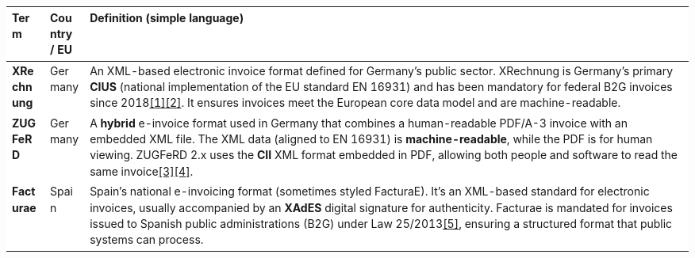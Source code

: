 | **Term**                                        | **Country / EU**            | **Definition (simple language)**                                                                                                                                                                                                                                                                                                                                                                                                                                                                                                                                                                                                                                                                                                                                                                                                                                                                                                                                                                                 |
|:------------------------------------------------|:----------------------------|:-----------------------------------------------------------------------------------------------------------------------------------------------------------------------------------------------------------------------------------------------------------------------------------------------------------------------------------------------------------------------------------------------------------------------------------------------------------------------------------------------------------------------------------------------------------------------------------------------------------------------------------------------------------------------------------------------------------------------------------------------------------------------------------------------------------------------------------------------------------------------------------------------------------------------------------------------------------------------------------------------------------------|
| **XRechnung**                                   | Germany                     | An XML-based electronic invoice format defined for Germany’s public sector. XRechnung is Germany’s primary **CIUS** (national implementation of the EU standard EN 16931) and has been mandatory for federal B2G invoices since 2018[\[1\]](https://ec.europa.eu/digital-building-blocks/sites/display/DIGITAL/eInvoicing+in+Germany#:~:text=eInvoicing%20standard%20under%20UBL%202,time%20reporting%20system%20for%20eInvoicing)[\[2\]](https://easy-software.com/en/glossary/xrechnung/#:~:text=The%20XRechnung%20specifies%20a%20digital,uniform%20format%20for%20electronic%20invoicing). It ensures invoices meet the European core data model and are machine-readable.                                                                                                                                                                                                                                                                                                                                   |
| **ZUGFeRD**                                     | Germany                     | A **hybrid** e-invoice format used in Germany that combines a human-readable PDF/A-3 invoice with an embedded XML file. The XML data (aligned to EN 16931) is **machine-readable**, while the PDF is for human viewing. ZUGFeRD 2.x uses the **CII** XML format embedded in PDF, allowing both people and software to read the same invoice[\[3\]](https://ec.europa.eu/digital-building-blocks/sites/display/DIGITAL/eInvoicing+in+Germany#:~:text=XRechnung%20and%20ZugFeRD%202,has%20the%20option%20to%20use)[\[4\]](https://blog.seeburger.com/invoicing-in-germany-what-are-the-new-rules/#:~:text=Two%20main%20e,3).                                                                                                                                                                                                                                                                                                                                                                                       |
| **Facturae**                                    | Spain                       | Spain’s national e-invoicing format (sometimes styled FacturaE). It’s an XML-based standard for electronic invoices, usually accompanied by an **XAdES** digital signature for authenticity. Facturae is mandated for invoices issued to Spanish public administrations (B2G) under Law 25/2013[\[5\]](https://ec.europa.eu/digital-building-blocks/sites/display/DIGITAL/eInvoicing+in+Spain#:~:text=Facturae%20,eSignature%20following%20the%20XAdES%20standard), ensuring a structured format that public systems can process.                                                                                                                                                                                                                                                                                                                                                                                                                                                                                |